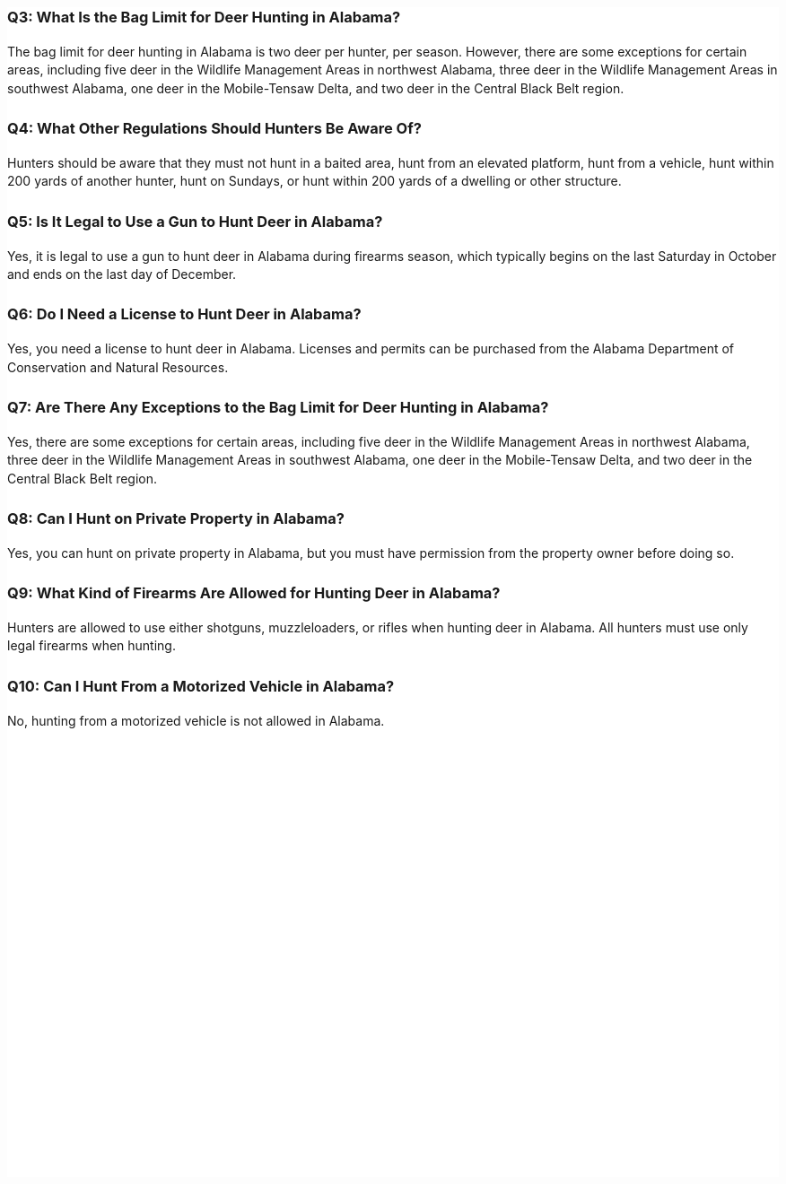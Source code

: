 <h3>Q3: What Is the Bag Limit for Deer Hunting in Alabama?</h3>

The bag limit for deer hunting in Alabama is two deer per hunter, per season. However, there are some exceptions for certain areas, including five deer in the Wildlife Management Areas in northwest Alabama, three deer in the Wildlife Management Areas in southwest Alabama, one deer in the Mobile-Tensaw Delta, and two deer in the Central Black Belt region. 

<h3>Q4: What Other Regulations Should Hunters Be Aware Of?</h3>

Hunters should be aware that they must not hunt in a baited area, hunt from an elevated platform, hunt from a vehicle, hunt within 200 yards of another hunter, hunt on Sundays, or hunt within 200 yards of a dwelling or other structure. 

<h3>Q5: Is It Legal to Use a Gun to Hunt Deer in Alabama?</h3>

Yes, it is legal to use a gun to hunt deer in Alabama during firearms season, which typically begins on the last Saturday in October and ends on the last day of December. 

<h3>Q6: Do I Need a License to Hunt Deer in Alabama?</h3>

Yes, you need a license to hunt deer in Alabama. Licenses and permits can be purchased from the Alabama Department of Conservation and Natural Resources. 

<h3>Q7: Are There Any Exceptions to the Bag Limit for Deer Hunting in Alabama?</h3>

Yes, there are some exceptions for certain areas, including five deer in the Wildlife Management Areas in northwest Alabama, three deer in the Wildlife Management Areas in southwest Alabama, one deer in the Mobile-Tensaw Delta, and two deer in the Central Black Belt region. 

<h3>Q8: Can I Hunt on Private Property in Alabama?</h3>

Yes, you can hunt on private property in Alabama, but you must have permission from the property owner before doing so. 

<h3>Q9: What Kind of Firearms Are Allowed for Hunting Deer in Alabama?</h3>

Hunters are allowed to use either shotguns, muzzleloaders, or rifles when hunting deer in Alabama. All hunters must use only legal firearms when hunting. 

<h3>Q10: Can I Hunt From a Motorized Vehicle in Alabama?</h3>

No, hunting from a motorized vehicle is not allowed in Alabama.

<div style="position: relative; padding-bottom: 56.25%; overflow: hidden"><iframe src="https://www.youtube.com/embed/hJVAXWwsMec" frameborder="0" allow="accelerometer; autoplay; clipboard-write; encrypted-media; gyroscope; picture-in-picture; web-share" allowfullscreen style="position: absolute; top: 0; left: 0; width: 100%; height: 100%;"></iframe>
</div>